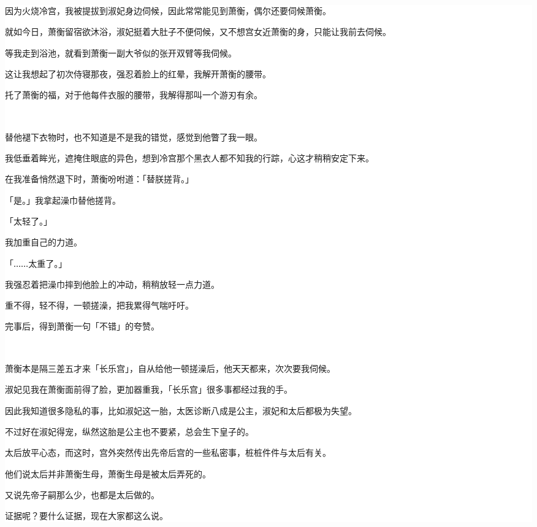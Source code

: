 
因为火烧冷宫，我被提拔到淑妃身边伺候，因此常常能见到萧衡，偶尔还要伺候萧衡。


就如今日，萧衡留宿欲沐浴，淑妃挺着大肚子不便伺候，又不想宫女近萧衡的身，只能让我前去伺候。


等我走到浴池，就看到萧衡一副大爷似的张开双臂等我伺候。


这让我想起了初次侍寝那夜，强忍着脸上的红晕，我解开萧衡的腰带。


托了萧衡的福，对于他每件衣服的腰带，我解得那叫一个游刃有余。


 


替他褪下衣物时，也不知道是不是我的错觉，感觉到他瞥了我一眼。


我低垂着眸光，遮掩住眼底的异色，想到冷宫那个黑衣人都不知我的行踪，心这才稍稍安定下来。


在我准备悄然退下时，萧衡吩咐道：「替朕搓背。」


「是。」我拿起澡巾替他搓背。


「太轻了。」


我加重自己的力道。


「……太重了。」


我强忍着把澡巾摔到他脸上的冲动，稍稍放轻一点力道。


重不得，轻不得，一顿搓澡，把我累得气喘吁吁。


完事后，得到萧衡一句「不错」的夸赞。


 


萧衡本是隔三差五才来「长乐宫」，自从给他一顿搓澡后，他天天都来，次次要我伺候。


淑妃见我在萧衡面前得了脸，更加器重我，「长乐宫」很多事都经过我的手。


因此我知道很多隐私的事，比如淑妃这一胎，太医诊断八成是公主，淑妃和太后都极为失望。


不过好在淑妃得宠，纵然这胎是公主也不要紧，总会生下皇子的。


太后放平心态，而这时，宫外突然传出先帝后宫的一些私密事，桩桩件件与太后有关。


他们说太后并非萧衡生母，萧衡生母是被太后弄死的。


又说先帝子嗣那么少，也都是太后做的。


证据呢？要什么证据，现在大家都这么说。
